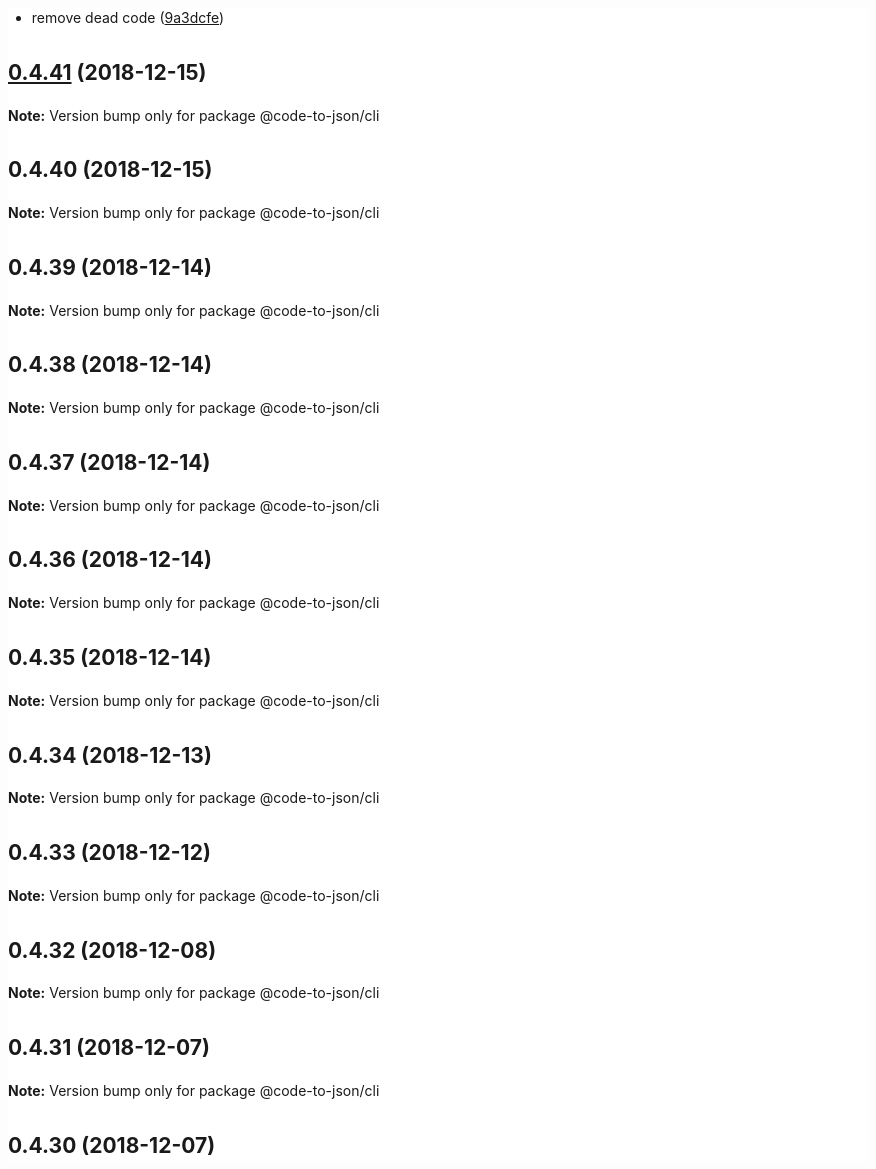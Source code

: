 - remove dead code ([9a3dcfe](https://github.com/code-to-json/code-to-json/commit/9a3dcfe))

## [0.4.41](https://github.com/code-to-json/code-to-json/compare/@code-to-json/cli@0.4.40...@code-to-json/cli@0.4.41) (2018-12-15)

**Note:** Version bump only for package @code-to-json/cli

## 0.4.40 (2018-12-15)

**Note:** Version bump only for package @code-to-json/cli

## 0.4.39 (2018-12-14)

**Note:** Version bump only for package @code-to-json/cli

## 0.4.38 (2018-12-14)

**Note:** Version bump only for package @code-to-json/cli

## 0.4.37 (2018-12-14)

**Note:** Version bump only for package @code-to-json/cli

## 0.4.36 (2018-12-14)

**Note:** Version bump only for package @code-to-json/cli

## 0.4.35 (2018-12-14)

**Note:** Version bump only for package @code-to-json/cli

## 0.4.34 (2018-12-13)

**Note:** Version bump only for package @code-to-json/cli

## 0.4.33 (2018-12-12)

**Note:** Version bump only for package @code-to-json/cli

## 0.4.32 (2018-12-08)

**Note:** Version bump only for package @code-to-json/cli

## 0.4.31 (2018-12-07)

**Note:** Version bump only for package @code-to-json/cli

## 0.4.30 (2018-12-07)
